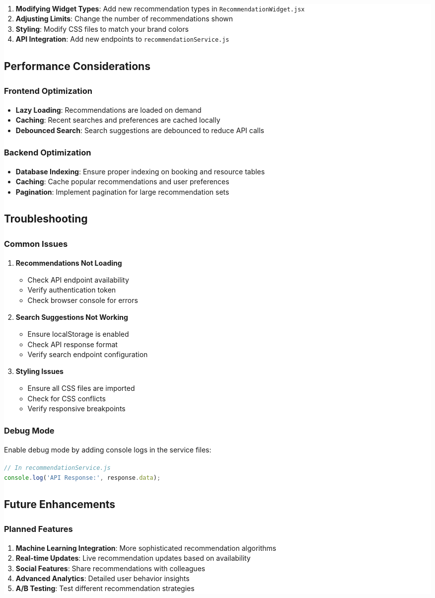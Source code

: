 1. **Modifying Widget Types**: Add new recommendation types in `RecommendationWidget.jsx`
2. **Adjusting Limits**: Change the number of recommendations shown
3. **Styling**: Modify CSS files to match your brand colors
4. **API Integration**: Add new endpoints to `recommendationService.js`

## Performance Considerations

### Frontend Optimization
- **Lazy Loading**: Recommendations are loaded on demand
- **Caching**: Recent searches and preferences are cached locally
- **Debounced Search**: Search suggestions are debounced to reduce API calls

### Backend Optimization
- **Database Indexing**: Ensure proper indexing on booking and resource tables
- **Caching**: Cache popular recommendations and user preferences
- **Pagination**: Implement pagination for large recommendation sets

## Troubleshooting

### Common Issues

1. **Recommendations Not Loading**
   - Check API endpoint availability
   - Verify authentication token
   - Check browser console for errors

2. **Search Suggestions Not Working**
   - Ensure localStorage is enabled
   - Check API response format
   - Verify search endpoint configuration

3. **Styling Issues**
   - Ensure all CSS files are imported
   - Check for CSS conflicts
   - Verify responsive breakpoints

### Debug Mode
Enable debug mode by adding console logs in the service files:

```javascript
// In recommendationService.js
console.log('API Response:', response.data);
```

## Future Enhancements

### Planned Features
1. **Machine Learning Integration**: More sophisticated recommendation algorithms
2. **Real-time Updates**: Live recommendation updates based on availability
3. **Social Features**: Share recommendations with colleagues
4. **Advanced Analytics**: Detailed user behavior insights
5. **A/B Testing**: Test different recommendation strategies
